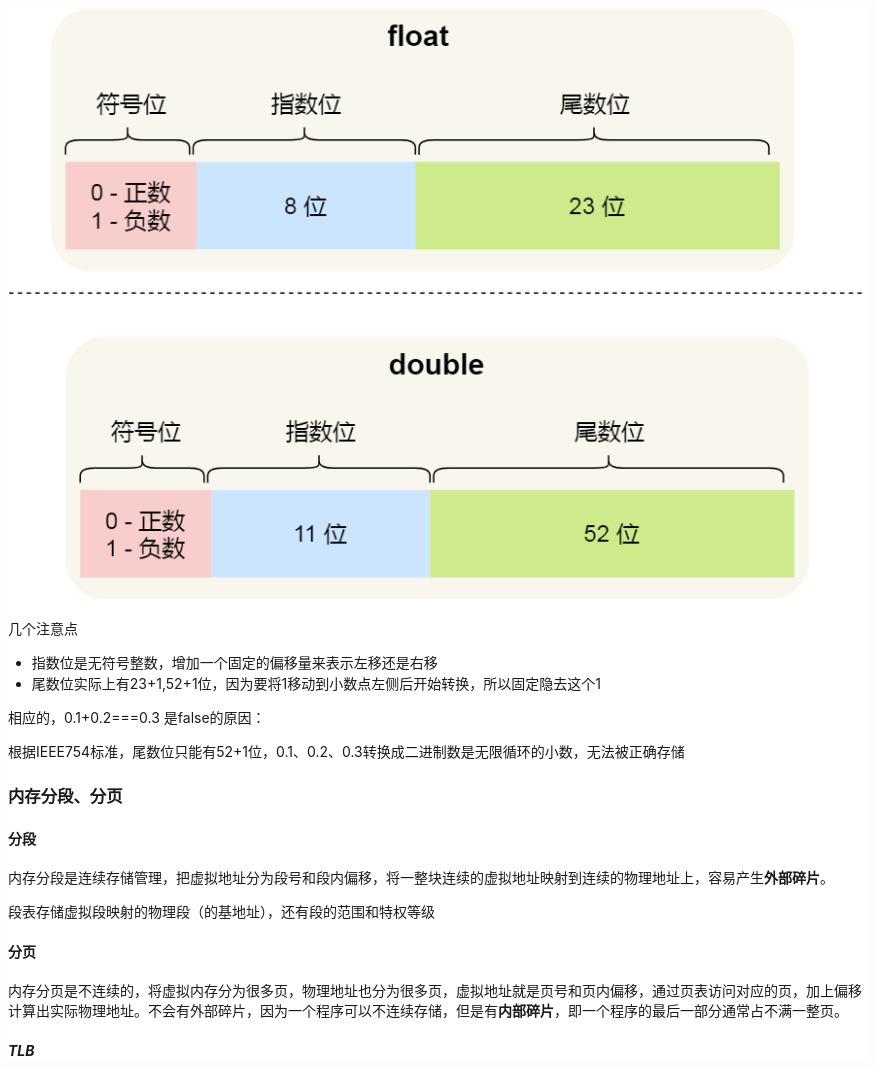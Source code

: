 ![img](./assets/float.png)

几个注意点

- 指数位是无符号整数，增加一个固定的偏移量来表示左移还是右移
- 尾数位实际上有23+1,52+1位，因为要将1移动到小数点左侧后开始转换，所以固定隐去这个1

相应的，0.1+0.2===0.3 是false的原因：

根据IEEE754标准，尾数位只能有52+1位，0.1、0.2、0.3转换成二进制数是无限循环的小数，无法被正确存储

### 内存分段、分页

#### 分段

内存分段是连续存储管理，把虚拟地址分为段号和段内偏移，将一整块连续的虚拟地址映射到连续的物理地址上，容易产生**外部碎片**。

段表存储虚拟段映射的物理段（的基地址），还有段的范围和特权等级

#### 分页

内存分页是不连续的，将虚拟内存分为很多页，物理地址也分为很多页，虚拟地址就是页号和页内偏移，通过页表访问对应的页，加上偏移计算出实际物理地址。不会有外部碎片，因为一个程序可以不连续存储，但是有**内部碎片**，即一个程序的最后一部分通常占不满一整页。

##### TLB
